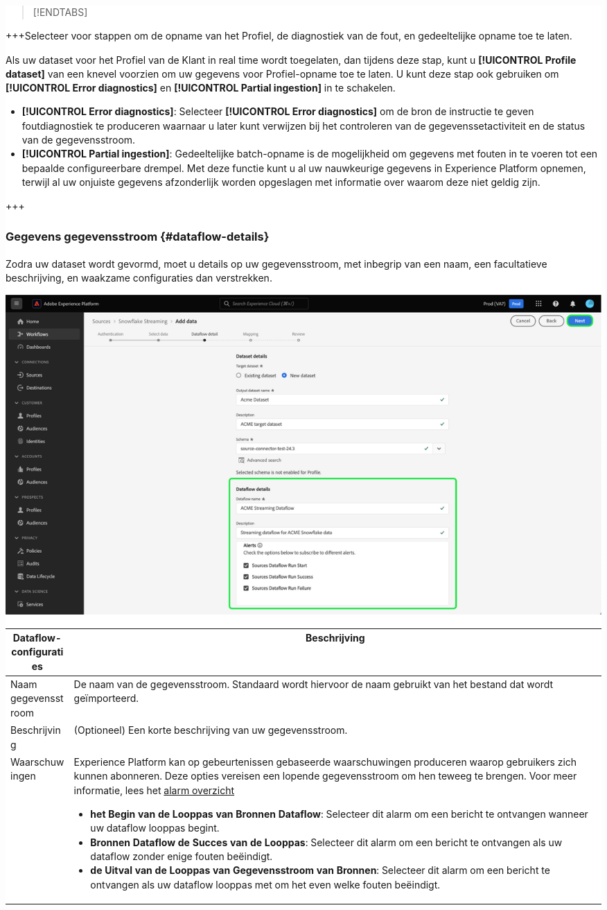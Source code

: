 >[!ENDTABS]

+++Selecteer voor stappen om de opname van het Profiel, de diagnostiek van de fout, en gedeeltelijke opname toe te laten.

Als uw dataset voor het Profiel van de Klant in real time wordt toegelaten, dan tijdens deze stap, kunt u **[!UICONTROL Profile dataset]** van een knevel voorzien om uw gegevens voor Profiel-opname toe te laten. U kunt deze stap ook gebruiken om **[!UICONTROL Error diagnostics]** en **[!UICONTROL Partial ingestion]** in te schakelen.

* **[!UICONTROL Error diagnostics]**: Selecteer **[!UICONTROL Error diagnostics]** om de bron de instructie te geven foutdiagnostiek te produceren waarnaar u later kunt verwijzen bij het controleren van de gegevenssetactiviteit en de status van de gegevensstroom.
* **[!UICONTROL Partial ingestion]**: Gedeeltelijke batch-opname is de mogelijkheid om gegevens met fouten in te voeren tot een bepaalde configureerbare drempel. Met deze functie kunt u al uw nauwkeurige gegevens in Experience Platform opnemen, terwijl al uw onjuiste gegevens afzonderlijk worden opgeslagen met informatie over waarom deze niet geldig zijn.

+++

### Gegevens gegevensstroom {#dataflow-details}

Zodra uw dataset wordt gevormd, moet u details op uw gegevensstroom, met inbegrip van een naam, een facultatieve beschrijving, en waakzame configuraties dan verstrekken.

![ de stap van de de detailconfiguratie van de gegevensstroom.](../../../../images/tutorials/create/snowflake-streaming/dataflow-details.png)

| Dataflow-configuraties | Beschrijving |
| --- | --- |
| Naam gegevensstroom | De naam van de gegevensstroom.  Standaard wordt hiervoor de naam gebruikt van het bestand dat wordt geïmporteerd. |
| Beschrijving | (Optioneel) Een korte beschrijving van uw gegevensstroom. |
| Waarschuwingen | Experience Platform kan op gebeurtenissen gebaseerde waarschuwingen produceren waarop gebruikers zich kunnen abonneren. Deze opties vereisen een lopende gegevensstroom om hen teweeg te brengen. Voor meer informatie, lees het [ alarm overzicht ](../../alerts.md) <ul><li>**het Begin van de Looppas van Bronnen Dataflow**: Selecteer dit alarm om een bericht te ontvangen wanneer uw dataflow looppas begint.</li><li>**Bronnen Dataflow de Succes van de Looppas**: Selecteer dit alarm om een bericht te ontvangen als uw dataflow zonder enige fouten beëindigt.</li><li>**de Uitval van de Looppas van Gegevensstroom van Bronnen**: Selecteer dit alarm om een bericht te ontvangen als uw dataflow looppas met om het even welke fouten beëindigt.</li></ul> |
